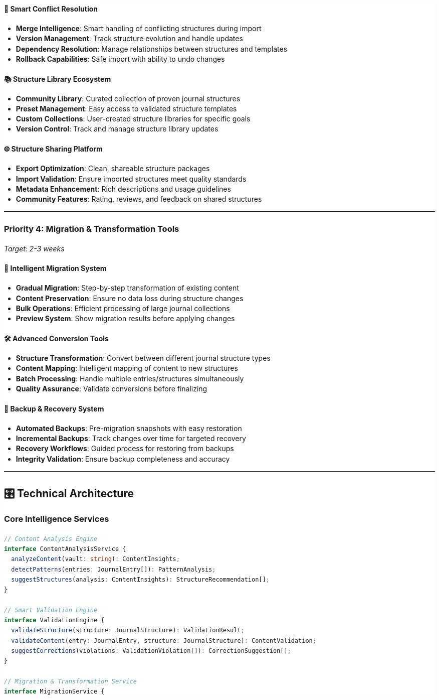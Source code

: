 #### **🔄 Smart Conflict Resolution**
- **Merge Intelligence**: Smart handling of conflicting structures during import
- **Version Management**: Track structure evolution and handle updates
- **Dependency Resolution**: Manage relationships between structures and templates
- **Rollback Capabilities**: Safe import with ability to undo changes

#### **📚 Structure Library Ecosystem**
- **Community Library**: Curated collection of proven journal structures
- **Preset Management**: Easy access to validated structure templates
- **Custom Collections**: User-created structure libraries for specific goals
- **Version Control**: Track and manage structure library updates

#### **🌐 Structure Sharing Platform**
- **Export Optimization**: Clean, shareable structure packages
- **Import Validation**: Ensure imported structures meet quality standards
- **Metadata Enhancement**: Rich descriptions and usage guidelines
- **Community Features**: Rating, reviews, and feedback on shared structures

---

### **Priority 4: Migration & Transformation Tools**
*Target: 2-3 weeks*

#### **🔄 Intelligent Migration System**
- **Gradual Migration**: Step-by-step transformation of existing content
- **Content Preservation**: Ensure no data loss during structure changes
- **Bulk Operations**: Efficient processing of large journal collections
- **Preview System**: Show migration results before applying changes

#### **🛠️ Advanced Conversion Tools**
- **Structure Transformation**: Convert between different journal structure types
- **Content Mapping**: Intelligent mapping of content to new structures
- **Batch Processing**: Handle multiple entries/structures simultaneously
- **Quality Assurance**: Validate conversions before finalizing

#### **💾 Backup & Recovery System**
- **Automated Backups**: Pre-migration snapshots with easy restoration
- **Incremental Backups**: Track changes over time for targeted recovery
- **Recovery Workflows**: Guided process for restoring from backups
- **Integrity Validation**: Ensure backup completeness and accuracy

---

## 🎛️ **Technical Architecture**

### **Core Intelligence Services**
```typescript
// Content Analysis Engine
interface ContentAnalysisService {
  analyzeContent(vault: string): ContentInsights;
  detectPatterns(entries: JournalEntry[]): PatternAnalysis;
  suggestStructures(analysis: ContentInsights): StructureRecommendation[];
}

// Smart Validation Engine  
interface ValidationEngine {
  validateStructure(structure: JournalStructure): ValidationResult;
  validateContent(entry: JournalEntry, structure: JournalStructure): ContentValidation;
  suggestCorrections(violations: ValidationViolation[]): CorrectionSuggestion[];
}

// Migration & Transformation Service
interface MigrationService {
```